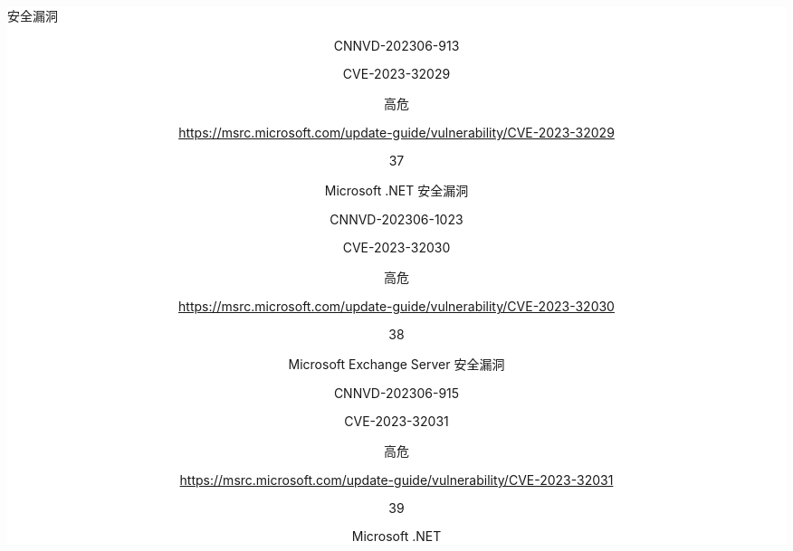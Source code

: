 安全漏洞</span></p></td><td style="border-top: none;border-left: none;border-bottom-color: windowtext;border-right-color: windowtext;" width="78" height="53"><p style="text-align:center;line-height: normal;"><span style="font-size:14px;">CNNVD-202306-913</span></p></td><td style="border-top: none;border-left: none;border-bottom-color: windowtext;border-right-color: windowtext;" width="69" height="53"><p style="text-align:center;line-height: normal;"><span style="font-size:14px;">CVE-2023-32029</span></p></td><td style="border-top: none;border-left: none;border-bottom-color: windowtext;border-right-color: windowtext;" width="46" height="53"><p style="text-align:center;line-height: normal;"><span style="font-size:14px;">高危</span></p></td><td style="border-top: none;border-left: none;border-bottom-color: windowtext;border-right-color: windowtext;" width="412" height="53"><p style="text-align:center;line-height: normal;"><span style="font-size:14px;">https://msrc.microsoft.com/update-guide/vulnerability/CVE-2023-32029</span></p></td></tr><tr style="height:53px;"><td style="border-right-color: windowtext;border-bottom-color: windowtext;border-left-color: windowtext;border-top: none;" width="64" height="53"><p style="text-align:center;line-height: normal;"><span style="font-size:14px;">37</span></p></td><td style="border-top: none;border-left: none;border-bottom-color: windowtext;border-right-color: windowtext;" width="99" height="53"><p style="text-align:center;line-height: normal;"><span style="font-size:14px;">Microsoft .NET 安全漏洞</span></p></td><td style="border-top: none;border-left: none;border-bottom-color: windowtext;border-right-color: windowtext;" width="78" height="53"><p style="text-align:center;line-height: normal;"><span style="font-size:14px;">CNNVD-202306-1023</span></p></td><td style="border-top: none;border-left: none;border-bottom-color: windowtext;border-right-color: windowtext;" width="69" height="53"><p style="text-align:center;line-height: normal;"><span style="font-size:14px;">CVE-2023-32030</span></p></td><td style="border-top: none;border-left: none;border-bottom-color: windowtext;border-right-color: windowtext;" width="46" height="53"><p style="text-align:center;line-height: normal;"><span style="font-size:14px;">高危</span></p></td><td style="border-top: none;border-left: none;border-bottom-color: windowtext;border-right-color: windowtext;" width="412" height="53"><p style="text-align:center;line-height: normal;"><span style="font-size:14px;">https://msrc.microsoft.com/update-guide/vulnerability/CVE-2023-32030</span></p></td></tr><tr style="height:53px;"><td style="border-right-color: windowtext;border-bottom-color: windowtext;border-left-color: windowtext;border-top: none;" width="64" height="53"><p style="text-align:center;line-height: normal;"><span style="font-size:14px;">38</span></p></td><td style="border-top: none;border-left: none;border-bottom-color: windowtext;border-right-color: windowtext;" width="99" height="53"><p style="text-align:center;line-height: normal;"><span style="font-size:14px;">Microsoft Exchange Server 安全漏洞</span></p></td><td style="border-top: none;border-left: none;border-bottom-color: windowtext;border-right-color: windowtext;" width="78" height="53"><p style="text-align:center;line-height: normal;"><span style="font-size:14px;">CNNVD-202306-915</span></p></td><td style="border-top: none;border-left: none;border-bottom-color: windowtext;border-right-color: windowtext;" width="69" height="53"><p style="text-align:center;line-height: normal;"><span style="font-size:14px;">CVE-2023-32031</span></p></td><td style="border-top: none;border-left: none;border-bottom-color: windowtext;border-right-color: windowtext;" width="46" height="53"><p style="text-align:center;line-height: normal;"><span style="font-size:14px;">高危</span></p></td><td style="border-top: none;border-left: none;border-bottom-color: windowtext;border-right-color: windowtext;" width="412" height="53"><p style="text-align:center;line-height: normal;"><span style="font-size:14px;">https://msrc.microsoft.com/update-guide/vulnerability/CVE-2023-32031</span></p></td></tr><tr style="height:53px;"><td style="border-right-color: windowtext;border-bottom-color: windowtext;border-left-color: windowtext;border-top: none;" width="64" height="53"><p style="text-align:center;line-height: normal;"><span style="font-size:14px;">39</span></p></td><td style="border-top: none;border-left: none;border-bottom-color: windowtext;border-right-color: windowtext;" width="99" height="53"><p style="text-align:center;line-height: normal;"><span style="font-size:14px;">Microsoft .NET